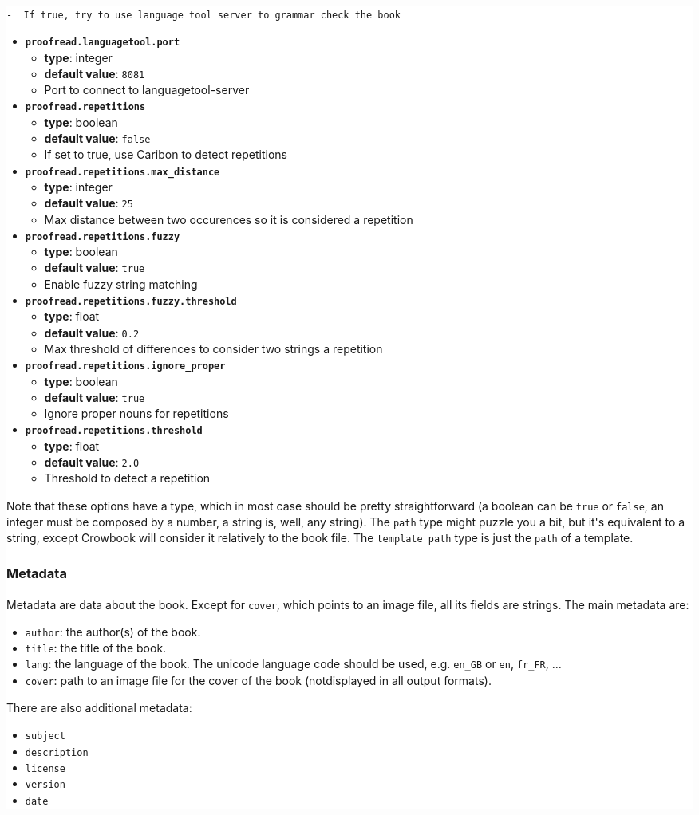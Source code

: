     -  If true, try to use language tool server to grammar check the book
- **`proofread.languagetool.port`**
    - **type**: integer
    - **default value**: `8081`
    -  Port to connect to languagetool-server
- **`proofread.repetitions`**
    - **type**: boolean
    - **default value**: `false`
    -  If set to true, use Caribon to detect repetitions
- **`proofread.repetitions.max_distance`**
    - **type**: integer
    - **default value**: `25`
    -  Max distance between two occurences so it is considered a repetition
- **`proofread.repetitions.fuzzy`**
    - **type**: boolean
    - **default value**: `true`
    -  Enable fuzzy string matching
- **`proofread.repetitions.fuzzy.threshold`**
    - **type**: float
    - **default value**: `0.2`
    -  Max threshold of differences to consider two strings a repetition
- **`proofread.repetitions.ignore_proper`**
    - **type**: boolean
    - **default value**: `true`
    -  Ignore proper nouns for repetitions
- **`proofread.repetitions.threshold`**
    - **type**: float
    - **default value**: `2.0`
    -  Threshold to detect a repetition


Note that these options have a type, which in most case should be
pretty straightforward (a boolean can be `true` or `false`, an integer
must be composed by a number, a string is, well, any string). The `path`
type might puzzle you a 
bit, but it's equivalent to a string, except Crowbook will consider it
relatively to the book file. The `template path` type is just the
`path` of a template.

### Metadata ###

Metadata are data about the book. Except for `cover`, which points to
an image file, all its fields are strings. The main metadata are:

* `author`: the author(s) of the book.
* `title`: the title of the book.
* `lang`: the language of the book. The unicode language code should
be used, e.g. `en_GB` or `en`, `fr_FR`, ...
* `cover`: path to an image file for the cover of the book (notdisplayed in all output formats).

There are also additional metadata:

* `subject`
* `description`
* `license`
* `version`
* `date`
